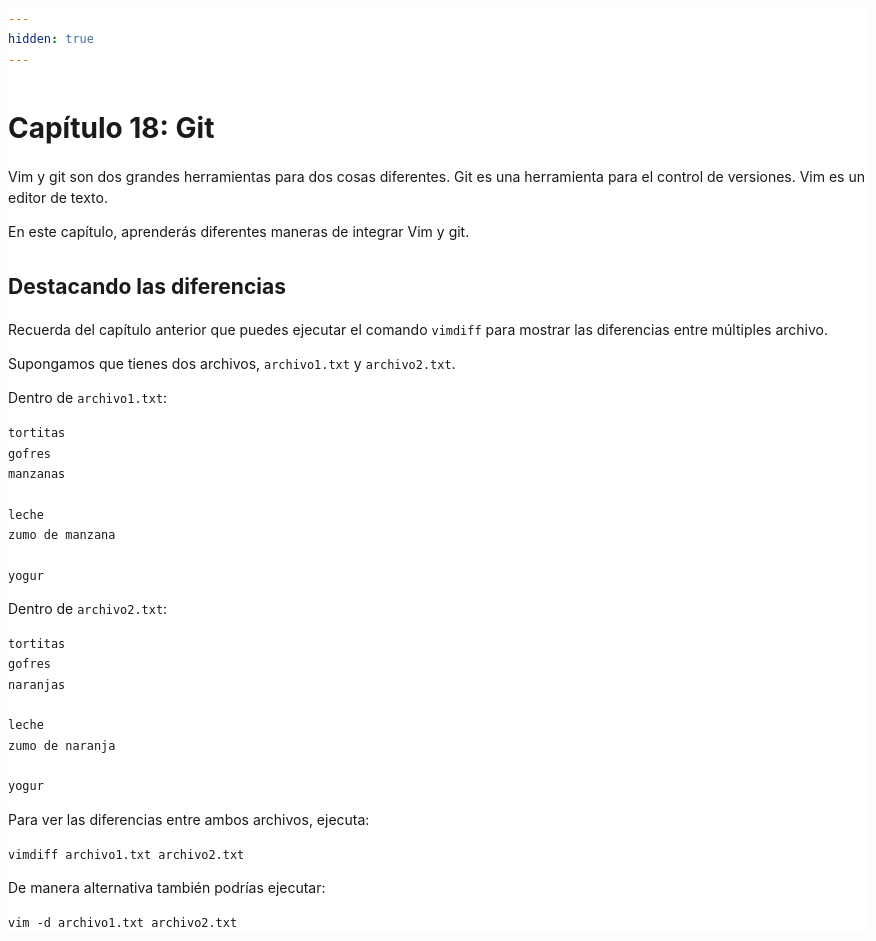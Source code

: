 ```yaml
---
hidden: true
---
```


# Capítulo 18: Git

Vim y git son dos grandes herramientas para dos cosas diferentes. Git es una herramienta para el control de versiones. Vim es un editor de texto.

En este capítulo, aprenderás diferentes maneras de integrar Vim y git.

## Destacando las diferencias

Recuerda del capítulo anterior que puedes ejecutar el comando `vimdiff` para mostrar las diferencias entre múltiples archivo.

Supongamos que tienes dos archivos, `archivo1.txt` y `archivo2.txt`.

Dentro de `archivo1.txt`:

```text
tortitas
gofres
manzanas

leche
zumo de manzana

yogur
```

Dentro de `archivo2.txt`:

```text
tortitas
gofres
naranjas

leche
zumo de naranja

yogur
```

Para ver las diferencias entre ambos archivos, ejecuta:

```text
vimdiff archivo1.txt archivo2.txt
```

De manera alternativa también podrías ejecutar:

```text
vim -d archivo1.txt archivo2.txt
```
